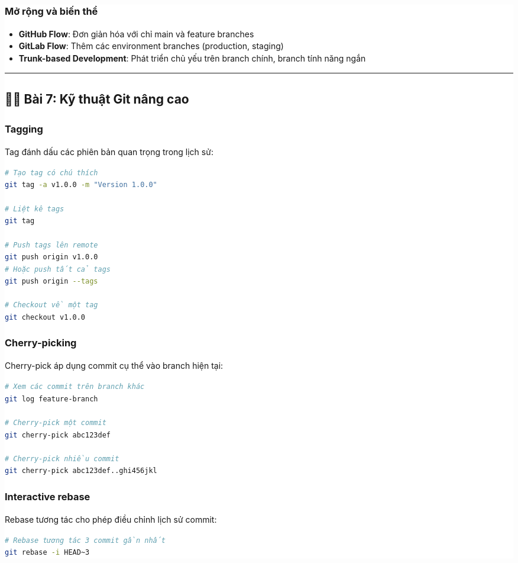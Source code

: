### Mở rộng và biến thể

- **GitHub Flow**: Đơn giản hóa với chỉ main và feature branches
- **GitLab Flow**: Thêm các environment branches (production, staging)
- **Trunk-based Development**: Phát triển chủ yếu trên branch chính, branch tính năng ngắn

---

## 🧑‍🏫 Bài 7: Kỹ thuật Git nâng cao

### Tagging

Tag đánh dấu các phiên bản quan trọng trong lịch sử:

```bash
# Tạo tag có chú thích
git tag -a v1.0.0 -m "Version 1.0.0"

# Liệt kê tags
git tag

# Push tags lên remote
git push origin v1.0.0
# Hoặc push tất cả tags
git push origin --tags

# Checkout về một tag
git checkout v1.0.0
```

### Cherry-picking

Cherry-pick áp dụng commit cụ thể vào branch hiện tại:

```bash
# Xem các commit trên branch khác
git log feature-branch

# Cherry-pick một commit
git cherry-pick abc123def

# Cherry-pick nhiều commit
git cherry-pick abc123def..ghi456jkl
```

### Interactive rebase

Rebase tương tác cho phép điều chỉnh lịch sử commit:

```bash
# Rebase tương tác 3 commit gần nhất
git rebase -i HEAD~3
```
